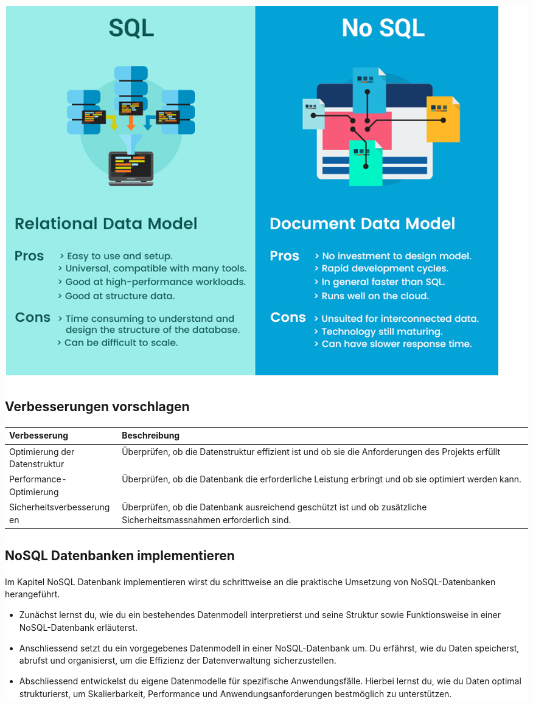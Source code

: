 ![nosqlvssql](/images/nosqlVSsql.png)

Verbesserungen vorschlagen
--------------------------

| Verbesserung   | Beschreibung   |
| :--------- | :--------- |
| Optimierung der Datenstruktur     | Überprüfen, ob die Datenstruktur effizient ist und ob sie die Anforderungen des Projekts erfüllt     |
| Performance-Optimierung     | Überprüfen, ob die Datenbank die erforderliche Leistung erbringt und ob sie optimiert werden kann.     |
| Sicherheitsverbesserungen     | Überprüfen, ob die Datenbank ausreichend geschützt ist und ob zusätzliche Sicherheitsmassnahmen erforderlich sind.     |

## NoSQL Datenbanken implementieren

Im Kapitel NoSQL Datenbank implementieren wirst du schrittweise an die praktische Umsetzung von NoSQL-Datenbanken herangeführt.

- Zunächst lernst du, wie du ein bestehendes Datenmodell interpretierst und seine Struktur sowie Funktionsweise in einer NoSQL-Datenbank erläuterst.

- Anschliessend setzt du ein vorgegebenes Datenmodell in einer NoSQL-Datenbank um. Du erfährst, wie du Daten speicherst, abrufst und organisierst, um die Effizienz der Datenverwaltung sicherzustellen.
- Abschliessend entwickelst du eigene Datenmodelle für spezifische Anwendungsfälle. Hierbei lernst du, wie du Daten optimal strukturierst, um Skalierbarkeit, Performance und Anwendungsanforderungen bestmöglich zu unterstützen.
